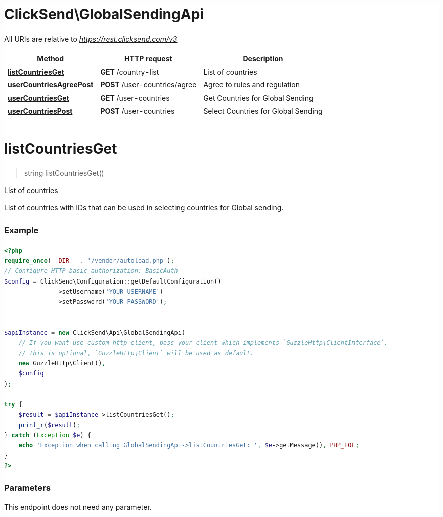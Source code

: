 # ClickSend\GlobalSendingApi

All URIs are relative to *https://rest.clicksend.com/v3*

Method | HTTP request | Description
------------- | ------------- | -------------
[**listCountriesGet**](GlobalSendingApi.md#listcountriesget) | **GET** /country-list | List of countries
[**userCountriesAgreePost**](GlobalSendingApi.md#usercountriesagreepost) | **POST** /user-countries/agree | Agree to rules and regulation
[**userCountriesGet**](GlobalSendingApi.md#usercountriesget) | **GET** /user-countries | Get Countries for Global Sending
[**userCountriesPost**](GlobalSendingApi.md#usercountriespost) | **POST** /user-countries | Select Countries for Global Sending

# **listCountriesGet**
> string listCountriesGet()

List of countries

List of countries with IDs that can be used in selecting countries for Global sending.

### Example
```php
<?php
require_once(__DIR__ . '/vendor/autoload.php');
// Configure HTTP basic authorization: BasicAuth
$config = ClickSend\Configuration::getDefaultConfiguration()
              ->setUsername('YOUR_USERNAME')
              ->setPassword('YOUR_PASSWORD');


$apiInstance = new ClickSend\Api\GlobalSendingApi(
    // If you want use custom http client, pass your client which implements `GuzzleHttp\ClientInterface`.
    // This is optional, `GuzzleHttp\Client` will be used as default.
    new GuzzleHttp\Client(),
    $config
);

try {
    $result = $apiInstance->listCountriesGet();
    print_r($result);
} catch (Exception $e) {
    echo 'Exception when calling GlobalSendingApi->listCountriesGet: ', $e->getMessage(), PHP_EOL;
}
?>
```

### Parameters
This endpoint does not need any parameter.

